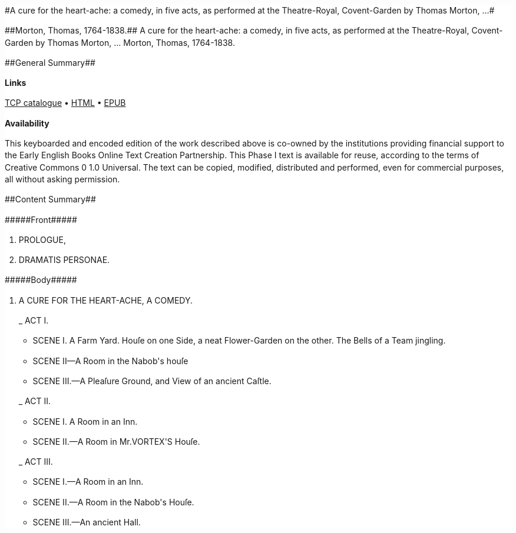 #A cure for the heart-ache: a comedy, in five acts, as performed at the Theatre-Royal, Covent-Garden by Thomas Morton, ...#

##Morton, Thomas, 1764-1838.##
A cure for the heart-ache: a comedy, in five acts, as performed at the Theatre-Royal, Covent-Garden by Thomas Morton, ...
Morton, Thomas, 1764-1838.

##General Summary##

**Links**

[TCP catalogue](http://www.ota.ox.ac.uk/tcp/)  • 
[HTML](http://tei.it.ox.ac.uk/tcp/Texts-HTML/free/004/004802905.html)  • 
[EPUB](http://tei.it.ox.ac.uk/tcp/Texts-EPUB/free/004/004802905.epub)

**Availability**

This keyboarded and encoded edition of the
	       work described above is co-owned by the institutions
	       providing financial support to the Early English Books
	       Online Text Creation Partnership. This Phase I text is
	       available for reuse, according to the terms of Creative
	       Commons 0 1.0 Universal. The text can be copied,
	       modified, distributed and performed, even for
	       commercial purposes, all without asking permission.


##Content Summary##

#####Front#####

1. PROLOGUE,

1. DRAMATIS PERSONAE.

#####Body#####

1. A CURE FOR THE HEART-ACHE, A COMEDY.

    _ ACT I.

      * SCENE I. A Farm Yard. Houſe on one Side, a neat Flower-Garden on the other. The Bells of a Team jingling.

      * SCENE II—A Room in the Nabob's houſe

      * SCENE III.—A Pleaſure Ground, and View of an ancient Caſtle.

    _ ACT II.

      * SCENE I. A Room in an Inn.

      * SCENE II.—A Room in Mr.VORTEX'S Houſe.

    _ ACT III.

      * SCENE I.—A Room in an Inn.

      * SCENE II.—A Room in the Nabob's Houſe.

      * SCENE III.—An ancient Hall.
